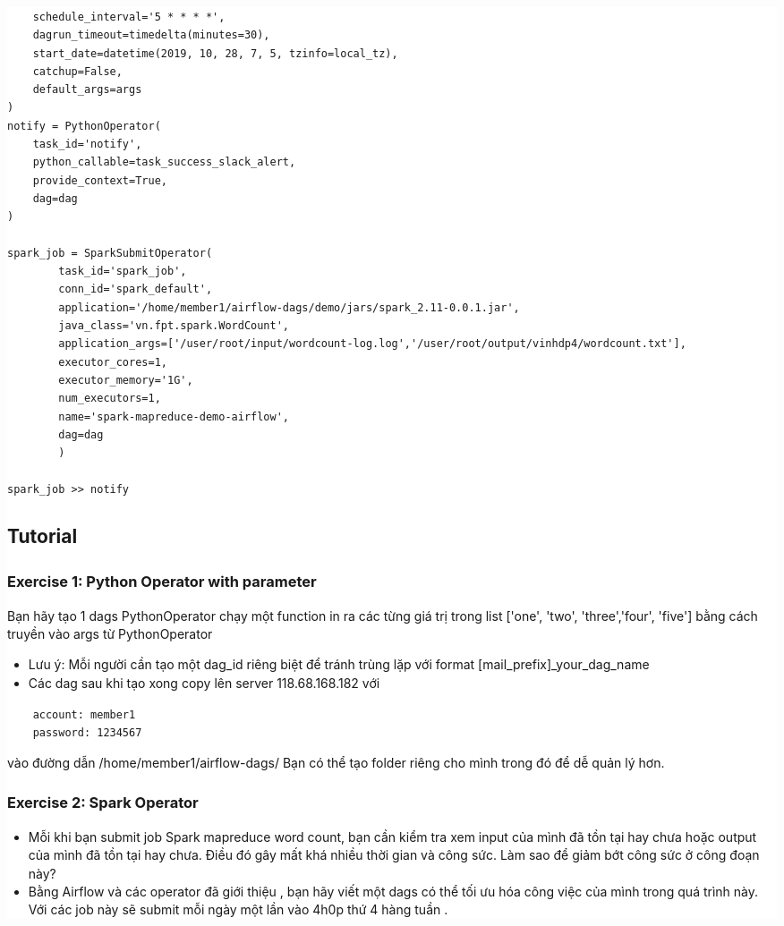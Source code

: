 ```
    schedule_interval='5 * * * *',
    dagrun_timeout=timedelta(minutes=30),
    start_date=datetime(2019, 10, 28, 7, 5, tzinfo=local_tz),
    catchup=False,
    default_args=args
)
notify = PythonOperator(
    task_id='notify',
    python_callable=task_success_slack_alert,
    provide_context=True,
    dag=dag
)

spark_job = SparkSubmitOperator(
        task_id='spark_job',
        conn_id='spark_default',
        application='/home/member1/airflow-dags/demo/jars/spark_2.11-0.0.1.jar',
        java_class='vn.fpt.spark.WordCount',
        application_args=['/user/root/input/wordcount-log.log','/user/root/output/vinhdp4/wordcount.txt'],
        executor_cores=1,
        executor_memory='1G',
        num_executors=1,
        name='spark-mapreduce-demo-airflow',
        dag=dag
        )

spark_job >> notify 
```
## Tutorial
### Exercise 1: Python Operator with parameter 

Bạn hãy tạo 1 dags PythonOperator chạy một  function in ra các từng giá trị trong list ['one', 'two', 'three','four', 'five'] bằng cách truyền vào args từ PythonOperator 
- Lưu ý: Mỗi người cần tạo một dag_id  riêng  biệt để tránh trùng lặp với format [mail_prefix]_your_dag_name
- Các dag sau khi tạo xong copy lên server 118.68.168.182 với
``` 
	account: member1 
	password: 1234567
```
vào đường dẫn /home/member1/airflow-dags/ 
Bạn có thể tạo folder riêng cho mình trong đó để dễ quản lý hơn.

### Exercise 2:  Spark Operator 
- Mỗi khi bạn submit job Spark mapreduce word count, bạn cần kiểm tra xem input của mình đã tồn tại hay chưa hoặc output của mình đã tồn tại hay chưa. Điều đó gây mất khá nhiều thời gian và công sức. Làm sao để giảm bớt công sức ở công đoạn này?
-  Bằng Airflow và các operator đã giới thiệu , bạn hãy viết một dags có thể tối ưu hóa công việc của mình trong quá trình này. 
Với các job này sẽ submit mỗi ngày một lần vào 4h0p thứ 4 hàng tuần .